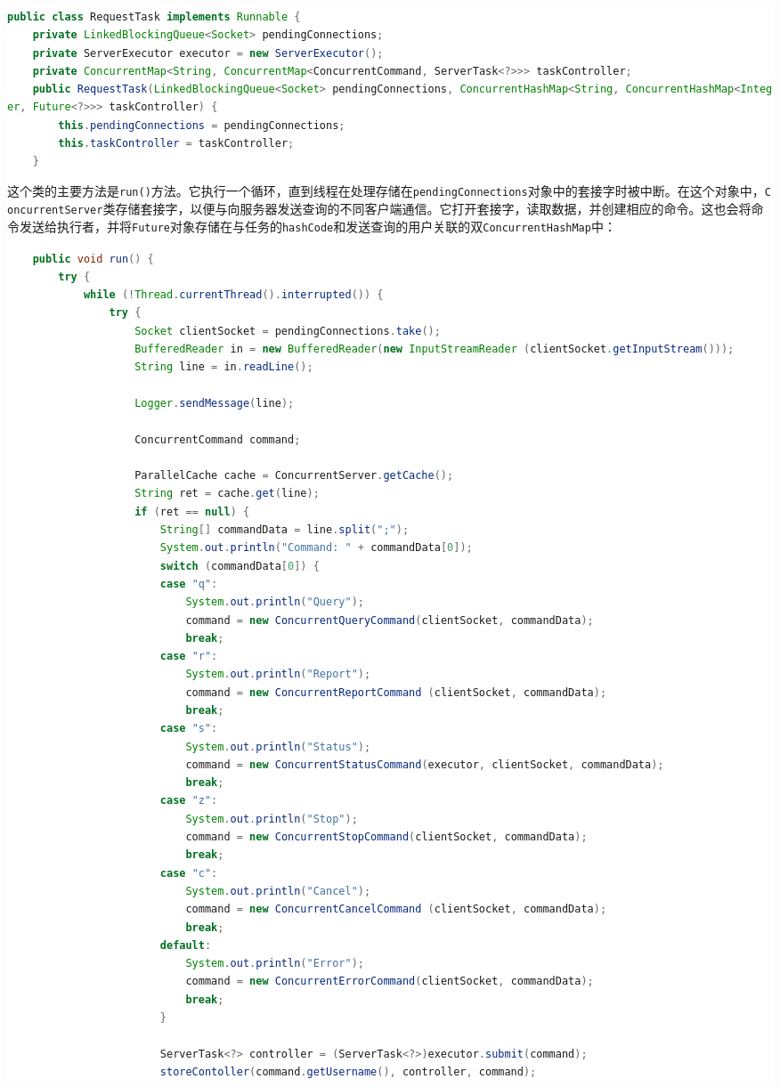 ```java
public class RequestTask implements Runnable {
    private LinkedBlockingQueue<Socket> pendingConnections;
    private ServerExecutor executor = new ServerExecutor();
    private ConcurrentMap<String, ConcurrentMap<ConcurrentCommand, ServerTask<?>>> taskController;
    public RequestTask(LinkedBlockingQueue<Socket> pendingConnections, ConcurrentHashMap<String, ConcurrentHashMap<Integer, Future<?>>> taskController) {
        this.pendingConnections = pendingConnections;
        this.taskController = taskController;
    }
```

这个类的主要方法是`run()`方法。它执行一个循环，直到线程在处理存储在`pendingConnections`对象中的套接字时被中断。在这个对象中，`ConcurrentServer`类存储套接字，以便与向服务器发送查询的不同客户端通信。它打开套接字，读取数据，并创建相应的命令。这也会将命令发送给执行者，并将`Future`对象存储在与任务的`hashCode`和发送查询的用户关联的双`ConcurrentHashMap`中：

```java
    public void run() {
        try {
            while (!Thread.currentThread().interrupted()) {
                try {
                    Socket clientSocket = pendingConnections.take();
                    BufferedReader in = new BufferedReader(new InputStreamReader (clientSocket.getInputStream()));
                    String line = in.readLine();

                    Logger.sendMessage(line);

                    ConcurrentCommand command;

                    ParallelCache cache = ConcurrentServer.getCache();
                    String ret = cache.get(line);
                    if (ret == null) {
                        String[] commandData = line.split(";");
                        System.out.println("Command: " + commandData[0]);
                        switch (commandData[0]) {
                        case "q":
                            System.out.println("Query");
                            command = new ConcurrentQueryCommand(clientSocket, commandData);
                            break;
                        case "r":
                            System.out.println("Report");
                            command = new ConcurrentReportCommand (clientSocket, commandData);
                            break;
                        case "s":
                            System.out.println("Status");
                            command = new ConcurrentStatusCommand(executor, clientSocket, commandData);
                            break;
                        case "z":
                            System.out.println("Stop");
                            command = new ConcurrentStopCommand(clientSocket, commandData);
                            break;
                        case "c":
                            System.out.println("Cancel");
                            command = new ConcurrentCancelCommand (clientSocket, commandData);
                            break;
                        default:
                            System.out.println("Error");
                            command = new ConcurrentErrorCommand(clientSocket, commandData);
                            break;
                        }

                        ServerTask<?> controller = (ServerTask<?>)executor.submit(command);
                        storeContoller(command.getUsername(), controller, command);
```
